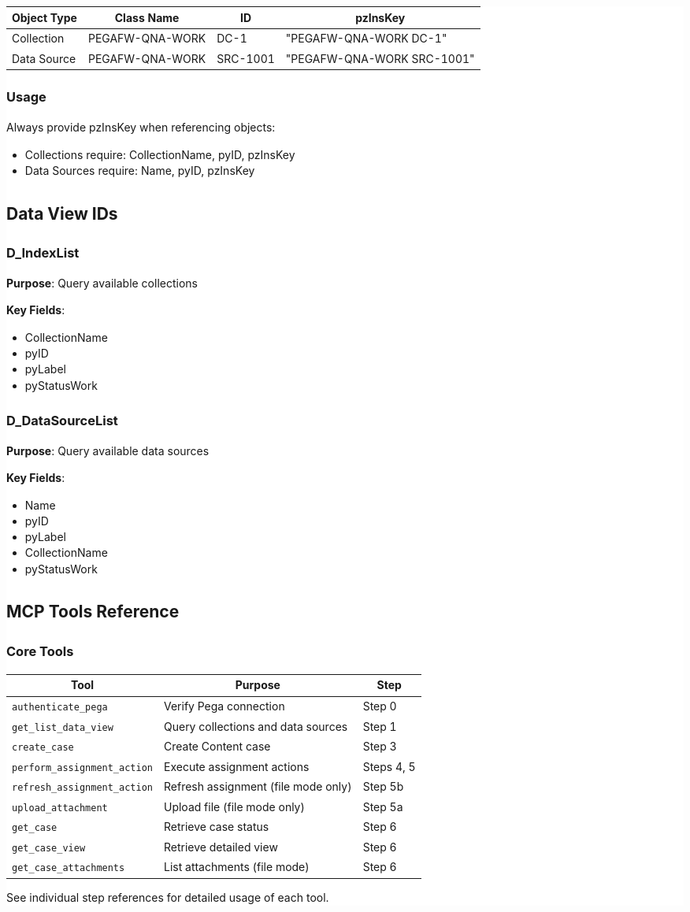 | Object Type | Class Name | ID | pzInsKey |
|------------|-----------|-----|----------|
| Collection | PEGAFW-QNA-WORK | DC-1 | "PEGAFW-QNA-WORK DC-1" |
| Data Source | PEGAFW-QNA-WORK | SRC-1001 | "PEGAFW-QNA-WORK SRC-1001" |

### Usage

Always provide pzInsKey when referencing objects:
- Collections require: CollectionName, pyID, pzInsKey
- Data Sources require: Name, pyID, pzInsKey

## Data View IDs

### D_IndexList

**Purpose**: Query available collections

**Key Fields**:
- CollectionName
- pyID
- pyLabel
- pyStatusWork

### D_DataSourceList

**Purpose**: Query available data sources

**Key Fields**:
- Name
- pyID
- pyLabel
- CollectionName
- pyStatusWork

## MCP Tools Reference

### Core Tools

| Tool | Purpose | Step |
|------|---------|------|
| `authenticate_pega` | Verify Pega connection | Step 0 |
| `get_list_data_view` | Query collections and data sources | Step 1 |
| `create_case` | Create Content case | Step 3 |
| `perform_assignment_action` | Execute assignment actions | Steps 4, 5 |
| `refresh_assignment_action` | Refresh assignment (file mode only) | Step 5b |
| `upload_attachment` | Upload file (file mode only) | Step 5a |
| `get_case` | Retrieve case status | Step 6 |
| `get_case_view` | Retrieve detailed view | Step 6 |
| `get_case_attachments` | List attachments (file mode) | Step 6 |

See individual step references for detailed usage of each tool.
